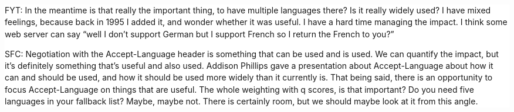 FYT: In the meantime is that really the important thing, to have multiple languages there? Is it really widely used? I have mixed feelings, because back in 1995 I added it, and wonder whether it was useful. I have a hard time managing the impact. I think some web server can say “well I don’t support German but I support French so I return the French to you?” 

SFC: Negotiation with the Accept-Language header is something that can be used and is used. We can quantify the impact, but it’s definitely something that’s useful and also used. Addison Phillips gave a presentation about Accept-Language about how it can and should be used, and how it should be used more widely than it currently is. That being said, there is an opportunity to focus Accept-Language on things that are useful. The whole weighting with q scores, is that important? Do you need five languages in your fallback list? Maybe, maybe not. There is certainly room, but we should maybe look at it from this angle.

